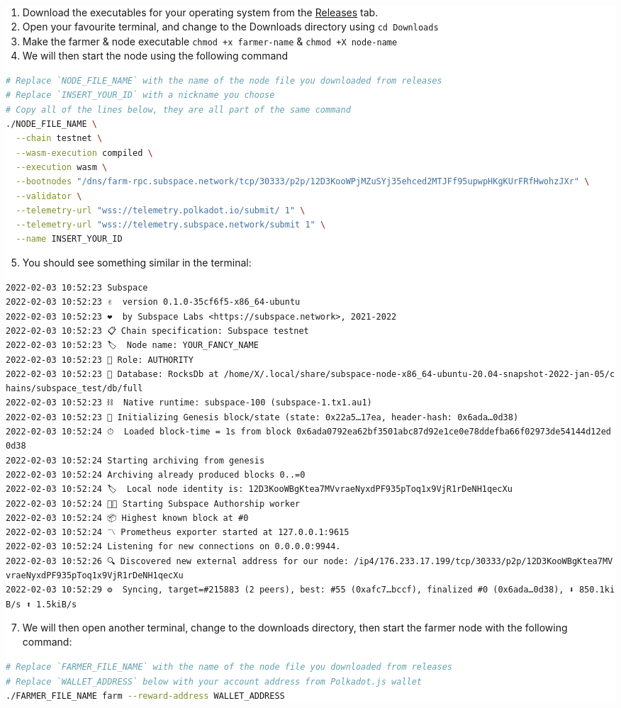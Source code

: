 1. Download the executables for your operating system from the [Releases](https://github.com/subspace/subspace/releases) tab.
2. Open your favourite terminal, and change to the Downloads directory using `cd Downloads`
3. Make the farmer & node executable  `chmod +x farmer-name` & `chmod +X node-name`
4. We will then start the node using the following command

```bash
# Replace `NODE_FILE_NAME` with the name of the node file you downloaded from releases
# Replace `INSERT_YOUR_ID` with a nickname you choose
# Copy all of the lines below, they are all part of the same command
./NODE_FILE_NAME \
  --chain testnet \
  --wasm-execution compiled \
  --execution wasm \
  --bootnodes "/dns/farm-rpc.subspace.network/tcp/30333/p2p/12D3KooWPjMZuSYj35ehced2MTJFf95upwpHKgKUrFRfHwohzJXr" \
  --validator \
  --telemetry-url "wss://telemetry.polkadot.io/submit/ 1" \
  --telemetry-url "wss://telemetry.subspace.network/submit 1" \
  --name INSERT_YOUR_ID
```
5. You should see something similar in the terminal:
```
2022-02-03 10:52:23 Subspace
2022-02-03 10:52:23 ✌️  version 0.1.0-35cf6f5-x86_64-ubuntu
2022-02-03 10:52:23 ❤️  by Subspace Labs <https://subspace.network>, 2021-2022
2022-02-03 10:52:23 📋 Chain specification: Subspace testnet
2022-02-03 10:52:23 🏷  Node name: YOUR_FANCY_NAME
2022-02-03 10:52:23 👤 Role: AUTHORITY
2022-02-03 10:52:23 💾 Database: RocksDb at /home/X/.local/share/subspace-node-x86_64-ubuntu-20.04-snapshot-2022-jan-05/chains/subspace_test/db/full
2022-02-03 10:52:23 ⛓  Native runtime: subspace-100 (subspace-1.tx1.au1)
2022-02-03 10:52:23 🔨 Initializing Genesis block/state (state: 0x22a5…17ea, header-hash: 0x6ada…0d38)
2022-02-03 10:52:24 ⏱  Loaded block-time = 1s from block 0x6ada0792ea62bf3501abc87d92e1ce0e78ddefba66f02973de54144d12ed0d38
2022-02-03 10:52:24 Starting archiving from genesis
2022-02-03 10:52:24 Archiving already produced blocks 0..=0
2022-02-03 10:52:24 🏷  Local node identity is: 12D3KooWBgKtea7MVvraeNyxdPF935pToq1x9VjR1rDeNH1qecXu
2022-02-03 10:52:24 🧑‍🌾 Starting Subspace Authorship worker
2022-02-03 10:52:24 📦 Highest known block at #0
2022-02-03 10:52:24 〽️ Prometheus exporter started at 127.0.0.1:9615
2022-02-03 10:52:24 Listening for new connections on 0.0.0.0:9944.
2022-02-03 10:52:26 🔍 Discovered new external address for our node: /ip4/176.233.17.199/tcp/30333/p2p/12D3KooWBgKtea7MVvraeNyxdPF935pToq1x9VjR1rDeNH1qecXu
2022-02-03 10:52:29 ⚙️  Syncing, target=#215883 (2 peers), best: #55 (0xafc7…bccf), finalized #0 (0x6ada…0d38), ⬇ 850.1kiB/s ⬆ 1.5kiB/s
```
7. We will then open another terminal, change to the downloads directory, then start the farmer node with the following command:
```bash
# Replace `FARMER_FILE_NAME` with the name of the node file you downloaded from releases
# Replace `WALLET_ADDRESS` below with your account address from Polkadot.js wallet
./FARMER_FILE_NAME farm --reward-address WALLET_ADDRESS
```
